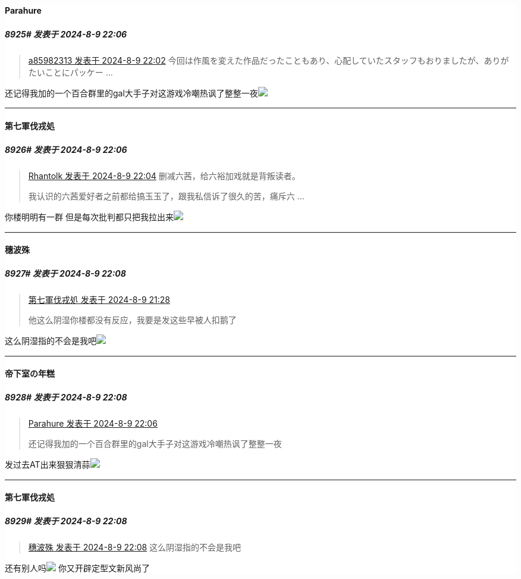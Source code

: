 ####  Parahure  
##### 8925#       发表于 2024-8-9 22:06

<blockquote><a href="httphttps://bbs.saraba1st.com/2b/forum.php?mod=redirect&amp;goto=findpost&amp;pid=65848385&amp;ptid=2193382" target="_blank">a85982313 发表于 2024-8-9 22:02</a>
今回は作風を変えた作品だったこともあり、心配していたスタッフもおりましたが、ありがたいことにパッケー ...</blockquote>
还记得我加的一个百合群里的gal大手子对这游戏冷嘲热讽了整整一夜<img src="https://static.saraba1st.com/image/smiley/face2017/067.png" referrerpolicy="no-referrer">

*****

####  第七軍伐戎処  
##### 8926#       发表于 2024-8-9 22:06

<blockquote><a href="httphttps://bbs.saraba1st.com/2b/forum.php?mod=redirect&amp;goto=findpost&amp;pid=65848416&amp;ptid=2193382" target="_blank">Rhantolk 发表于 2024-8-9 22:04</a>
删减六茜，给六裕加戏就是背叛读者。

我认识的六茜爱好者之前都给搞玉玉了，跟我私信诉了很久的苦，痛斥六 ...</blockquote>
你楼明明有一群 但是每次批判都只把我拉出来<img src="https://static.saraba1st.com/image/smiley/face2017/118.png" referrerpolicy="no-referrer">

*****

####  穗波殊  
##### 8927#       发表于 2024-8-9 22:08

<blockquote><a href="httphttps://bbs.saraba1st.com/2b/forum.php?mod=redirect&amp;goto=findpost&amp;pid=65848001&amp;ptid=2193382" target="_blank">第七軍伐戎処 发表于 2024-8-9 21:28</a>

他这么阴湿你楼都没有反应，我要是发这些早被人扣鹅了</blockquote>
这么阴湿指的不会是我吧<img src="https://static.saraba1st.com/image/smiley/face2017/244.gif" referrerpolicy="no-referrer">

*****

####  帝下室の年糕  
##### 8928#       发表于 2024-8-9 22:08

<blockquote><a href="httphttps://bbs.saraba1st.com/2b/forum.php?mod=redirect&amp;goto=findpost&amp;pid=65848437&amp;ptid=2193382" target="_blank">Parahure 发表于 2024-8-9 22:06</a>

还记得我加的一个百合群里的gal大手子对这游戏冷嘲热讽了整整一夜</blockquote>
发过去AT出来狠狠清蒜<img src="https://static.saraba1st.com/image/smiley/face2017/053.png" referrerpolicy="no-referrer">

*****

####  第七軍伐戎処  
##### 8929#       发表于 2024-8-9 22:08

<blockquote><a href="httphttps://bbs.saraba1st.com/2b/forum.php?mod=redirect&amp;goto=findpost&amp;pid=65848457&amp;ptid=2193382" target="_blank">穗波殊 发表于 2024-8-9 22:08</a>
这么阴湿指的不会是我吧</blockquote>
还有别人吗<img src="https://static.saraba1st.com/image/smiley/face2017/244.gif" referrerpolicy="no-referrer">
你又开辟定型文新风尚了

